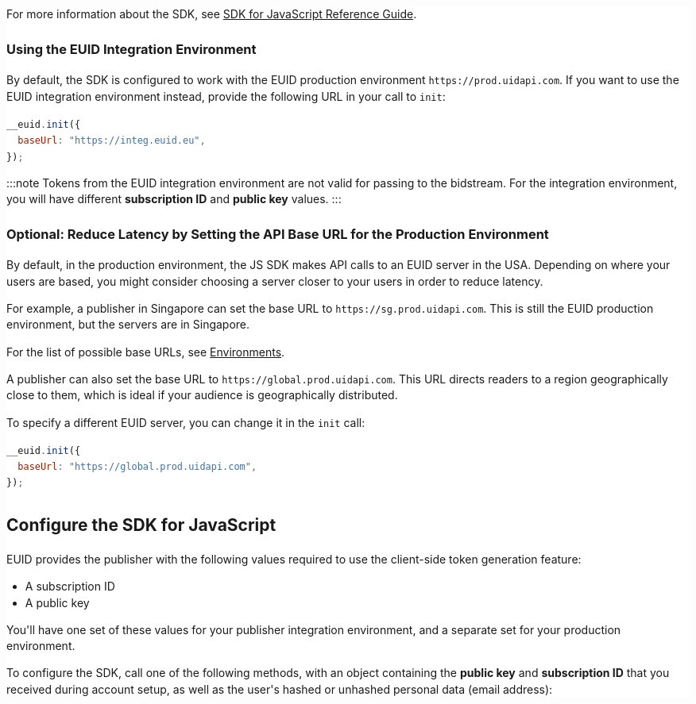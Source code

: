For more information about the SDK, see [SDK for JavaScript Reference Guide](../sdks/client-side-identity.md).

### Using the EUID Integration Environment

By default, the SDK is configured to work with the EUID production environment `https://prod.uidapi.com`. If you want to use the EUID integration environment instead, provide the following URL in your call to `init`:

```js
__euid.init({
  baseUrl: "https://integ.euid.eu",
});
```

:::note
Tokens from the EUID integration environment are not valid for passing to the <Link href="../ref-info/glossary-uid#gl-bidstream">bidstream</Link>. For the integration environment, you will have different **subscription ID** and **public key** values.
:::

### Optional: Reduce Latency by Setting the API Base URL for the Production Environment

By default, in the production environment, the JS SDK makes API calls to an EUID server in the USA. Depending on where your users are based, you might consider choosing a server closer to your users in order to reduce latency.

For example, a publisher in Singapore can set the base URL to `https://sg.prod.uidapi.com`. This is still the EUID production environment, but the servers are in Singapore.

For the list of possible base URLs, see [Environments](../getting-started/gs-environments.md).

A publisher can also set the base URL to `https://global.prod.uidapi.com`. This URL directs readers to a region geographically close to them, which is ideal if your audience is geographically distributed.

To specify a different EUID server, you can change it in the `init` call:

```js
__euid.init({
  baseUrl: "https://global.prod.uidapi.com",
});
```

## Configure the SDK for JavaScript

EUID provides the publisher with the following values required to use the client-side token generation feature:

* A subscription ID
* A public key

You'll have one set of these values for your publisher integration environment, and a separate set for your production environment.

To configure the SDK, call one of the following methods, with an object containing the **public key** and **subscription ID** that you received during account setup, as well as the user's hashed or unhashed personal data (email address):
